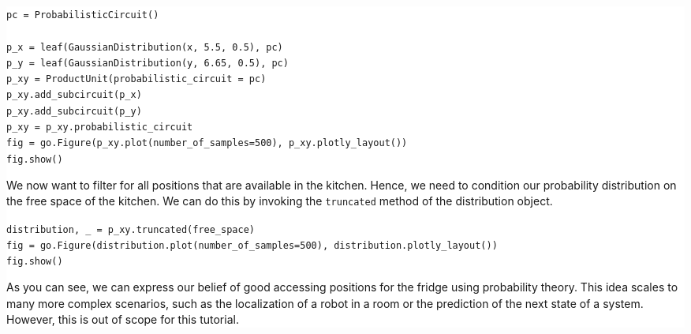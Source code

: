 ```{code-cell} ipython3
pc = ProbabilisticCircuit()

p_x = leaf(GaussianDistribution(x, 5.5, 0.5), pc)
p_y = leaf(GaussianDistribution(y, 6.65, 0.5), pc)
p_xy = ProductUnit(probabilistic_circuit = pc)
p_xy.add_subcircuit(p_x)
p_xy.add_subcircuit(p_y)
p_xy = p_xy.probabilistic_circuit
fig = go.Figure(p_xy.plot(number_of_samples=500), p_xy.plotly_layout())
fig.show()
```

We now want to filter for all positions that are available in the kitchen. 
Hence, we need to condition our probability distribution on the free space of the kitchen. 
We can do this by invoking the `truncated` method of the distribution object.

```{code-cell} ipython3
distribution, _ = p_xy.truncated(free_space)
fig = go.Figure(distribution.plot(number_of_samples=500), distribution.plotly_layout())
fig.show()
```

As you can see, we can express our belief of good accessing positions for the fridge using probability theory. 
This idea scales to many more complex scenarios,
such as the localization of a robot in a room or the prediction of the next state of a system.
However, this is out of scope for this tutorial.

```{bibliography}
```
